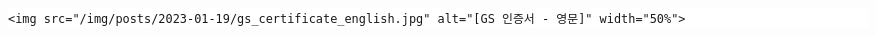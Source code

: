     <img src="/img/posts/2023-01-19/gs_certificate_english.jpg" alt="[GS 인증서 - 영문]" width="50%">
</div>
